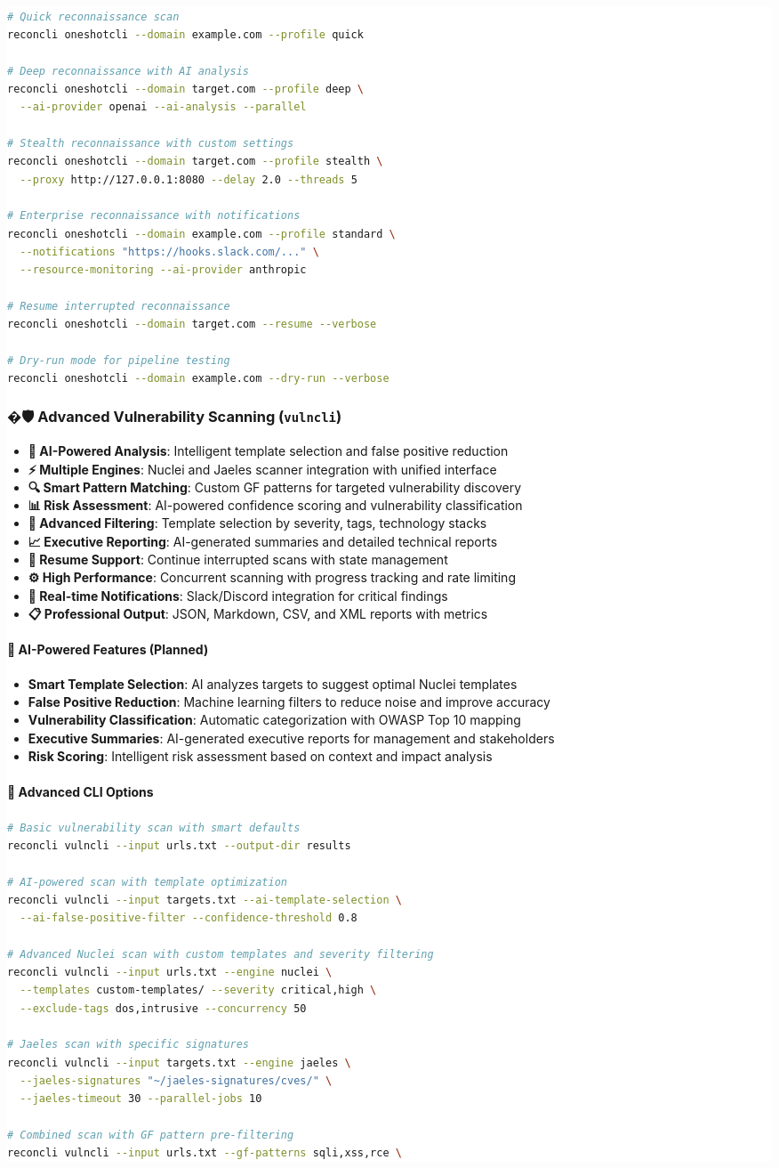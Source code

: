 ```bash
# Quick reconnaissance scan
reconcli oneshotcli --domain example.com --profile quick

# Deep reconnaissance with AI analysis
reconcli oneshotcli --domain target.com --profile deep \
  --ai-provider openai --ai-analysis --parallel

# Stealth reconnaissance with custom settings
reconcli oneshotcli --domain target.com --profile stealth \
  --proxy http://127.0.0.1:8080 --delay 2.0 --threads 5

# Enterprise reconnaissance with notifications
reconcli oneshotcli --domain example.com --profile standard \
  --notifications "https://hooks.slack.com/..." \
  --resource-monitoring --ai-provider anthropic

# Resume interrupted reconnaissance
reconcli oneshotcli --domain target.com --resume --verbose

# Dry-run mode for pipeline testing
reconcli oneshotcli --domain example.com --dry-run --verbose
```

### �🛡️ Advanced Vulnerability Scanning (`vulncli`)
- **🤖 AI-Powered Analysis**: Intelligent template selection and false positive reduction
- **⚡ Multiple Engines**: Nuclei and Jaeles scanner integration with unified interface
- **🔍 Smart Pattern Matching**: Custom GF patterns for targeted vulnerability discovery
- **📊 Risk Assessment**: AI-powered confidence scoring and vulnerability classification
- **🎯 Advanced Filtering**: Template selection by severity, tags, technology stacks
- **📈 Executive Reporting**: AI-generated summaries and detailed technical reports
- **🔄 Resume Support**: Continue interrupted scans with state management
- **⚙️ High Performance**: Concurrent scanning with progress tracking and rate limiting
- **🔔 Real-time Notifications**: Slack/Discord integration for critical findings
- **📋 Professional Output**: JSON, Markdown, CSV, and XML reports with metrics

#### 🤖 AI-Powered Features (Planned)
- **Smart Template Selection**: AI analyzes targets to suggest optimal Nuclei templates
- **False Positive Reduction**: Machine learning filters to reduce noise and improve accuracy
- **Vulnerability Classification**: Automatic categorization with OWASP Top 10 mapping
- **Executive Summaries**: AI-generated executive reports for management and stakeholders
- **Risk Scoring**: Intelligent risk assessment based on context and impact analysis

#### 🎯 Advanced CLI Options
```bash
# Basic vulnerability scan with smart defaults
reconcli vulncli --input urls.txt --output-dir results

# AI-powered scan with template optimization
reconcli vulncli --input targets.txt --ai-template-selection \
  --ai-false-positive-filter --confidence-threshold 0.8

# Advanced Nuclei scan with custom templates and severity filtering
reconcli vulncli --input urls.txt --engine nuclei \
  --templates custom-templates/ --severity critical,high \
  --exclude-tags dos,intrusive --concurrency 50

# Jaeles scan with specific signatures
reconcli vulncli --input targets.txt --engine jaeles \
  --jaeles-signatures "~/jaeles-signatures/cves/" \
  --jaeles-timeout 30 --parallel-jobs 10

# Combined scan with GF pattern pre-filtering
reconcli vulncli --input urls.txt --gf-patterns sqli,xss,rce \
```